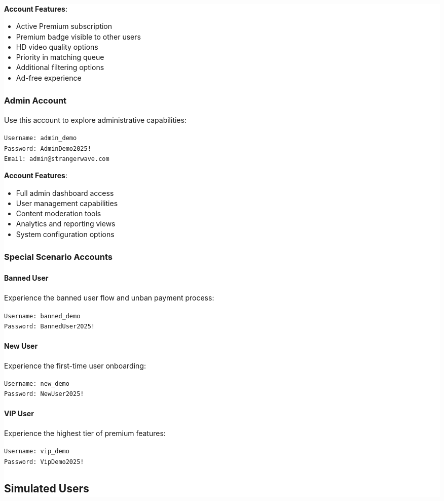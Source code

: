 **Account Features**:
- Active Premium subscription
- Premium badge visible to other users
- HD video quality options
- Priority in matching queue
- Additional filtering options
- Ad-free experience

### Admin Account

Use this account to explore administrative capabilities:

```
Username: admin_demo
Password: AdminDemo2025!
Email: admin@strangerwave.com
```

**Account Features**:
- Full admin dashboard access
- User management capabilities
- Content moderation tools
- Analytics and reporting views
- System configuration options

### Special Scenario Accounts

#### Banned User

Experience the banned user flow and unban payment process:

```
Username: banned_demo
Password: BannedUser2025!
```

#### New User

Experience the first-time user onboarding:

```
Username: new_demo
Password: NewUser2025!
```

#### VIP User

Experience the highest tier of premium features:

```
Username: vip_demo
Password: VipDemo2025!
```

## Simulated Users
